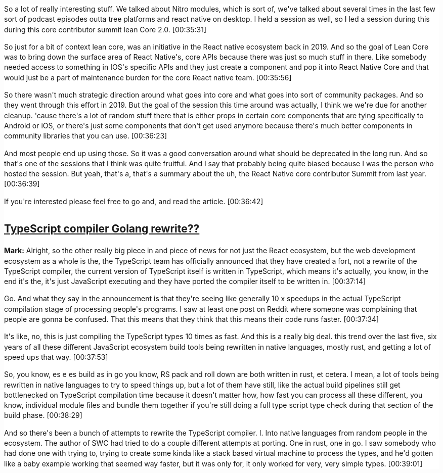 So a lot of really interesting stuff. We talked about Nitro modules, which is sort of, we've talked about several times in the last few sort of podcast episodes outta tree platforms and react native on desktop. I held a session as well, so I led a session during this during this core contributor summit lean Core 2.0. [00:35:31]

So just for a bit of context lean core, was an initiative in the React native ecosystem back in 2019. And so the goal of Lean Core was to bring down the surface area of React Native's, core APIs because there was just so much stuff in there. Like somebody needed access to something in IOS's specific APIs and they just create a component and pop it into React Native Core and that would just be a part of maintenance burden for the core React native team. [00:35:56]

So there wasn't much strategic direction around what goes into core and what goes into sort of community packages. And so they went through this effort in 2019. But the goal of the session this time around was actually, I think we we're due for another cleanup. 'cause there's a lot of random stuff there that is either props in certain core components that are tying specifically to Android or iOS, or there's just some components that don't get used anymore because there's much better components in community libraries that you can use. [00:36:23]

And most people end up using those. So it was a good conversation around what should be deprecated in the long run. And so that's one of the sessions that I think was quite fruitful. And I say that probably being quite biased because I was the person who hosted the session. But yeah, that's a, that's a summary about the uh, the React Native core contributor Summit from last year. [00:36:39]

If you're interested please feel free to go and, and read the article. [00:36:42]

## [TypeScript compiler Golang rewrite??](https://devblogs.microsoft.com/typescript/typescript-native-port/)

**Mark:** Alright, so the other really big piece in and piece of news for not just the React ecosystem, but the web development ecosystem as a whole is the, the TypeScript team has officially announced that they have created a fort, not a rewrite of the TypeScript compiler, the current version of TypeScript itself is written in TypeScript, which means it's actually, you know, in the end it's the, it's just JavaScript executing and they have ported the compiler itself to be written in. [00:37:14]

Go. And what they say in the announcement is that they're seeing like generally 10 x speedups in the actual TypeScript compilation stage of processing people's programs. I saw at least one post on Reddit where someone was complaining that people are gonna be confused. That this means that they think that this means their code runs faster. [00:37:34]

It's like, no, this is just compiling the TypeScript types 10 times as fast. And this is a really big deal. this trend over the last five, six years of all these different JavaScript ecosystem build tools being rewritten in native languages, mostly rust, and getting a lot of speed ups that way. [00:37:53]

So, you know, es e es build as in go you know, RS pack and roll down are both written in rust, et cetera. I mean, a lot of tools being rewritten in native languages to try to speed things up, but a lot of them have still, like the actual build pipelines still get bottlenecked on TypeScript compilation time because it doesn't matter how, how fast you can process all these different, you know, individual module files and bundle them together if you're still doing a full type script type check during that section of the build phase. [00:38:29]

And so there's been a bunch of attempts to rewrite the TypeScript compiler. I. Into native languages from random people in the ecosystem. The author of SWC had tried to do a couple different attempts at porting. One in rust, one in go. I saw somebody who had done one with trying to, trying to create some kinda like a stack based virtual machine to process the types, and he'd gotten like a baby example working that seemed way faster, but it was only for, it only worked for very, very simple types. [00:39:01]
